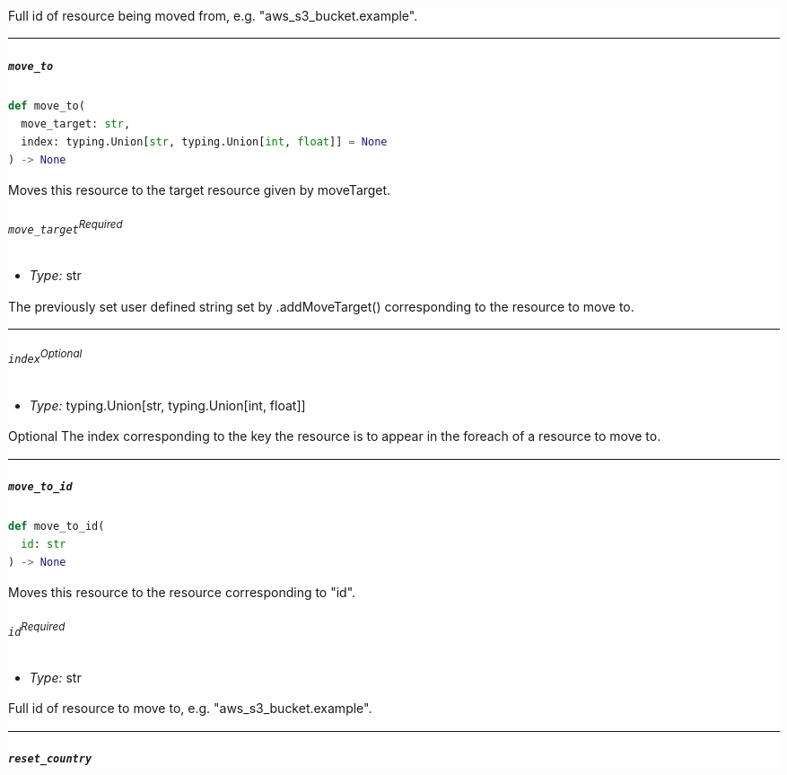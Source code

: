 Full id of resource being moved from, e.g. "aws_s3_bucket.example".

---

##### `move_to` <a name="move_to" id="@cdktf/provider-cloudflare.user.User.moveTo"></a>

```python
def move_to(
  move_target: str,
  index: typing.Union[str, typing.Union[int, float]] = None
) -> None
```

Moves this resource to the target resource given by moveTarget.

###### `move_target`<sup>Required</sup> <a name="move_target" id="@cdktf/provider-cloudflare.user.User.moveTo.parameter.moveTarget"></a>

- *Type:* str

The previously set user defined string set by .addMoveTarget() corresponding to the resource to move to.

---

###### `index`<sup>Optional</sup> <a name="index" id="@cdktf/provider-cloudflare.user.User.moveTo.parameter.index"></a>

- *Type:* typing.Union[str, typing.Union[int, float]]

Optional The index corresponding to the key the resource is to appear in the foreach of a resource to move to.

---

##### `move_to_id` <a name="move_to_id" id="@cdktf/provider-cloudflare.user.User.moveToId"></a>

```python
def move_to_id(
  id: str
) -> None
```

Moves this resource to the resource corresponding to "id".

###### `id`<sup>Required</sup> <a name="id" id="@cdktf/provider-cloudflare.user.User.moveToId.parameter.id"></a>

- *Type:* str

Full id of resource to move to, e.g. "aws_s3_bucket.example".

---

##### `reset_country` <a name="reset_country" id="@cdktf/provider-cloudflare.user.User.resetCountry"></a>

